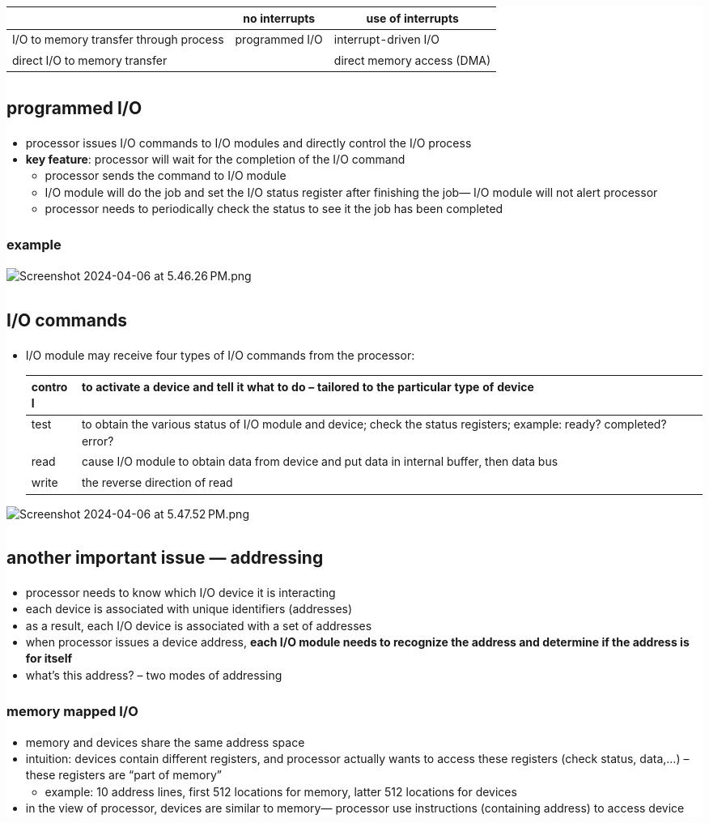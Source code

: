 |  | no interrupts | use of interrupts |
| --- | --- | --- |
| I/O to memory transfer through process | programmed I/O  | interrupt-driven I/O  |
| direct I/O to memory transfer |  | direct memory access (DMA)  |

## programmed I/O

- processor issues I/O commands to I/O modules and directly control the I/O process
- **key feature**: processor will wait for the completion of the I/O command
    - processor sends the command to I/O module
    - I/O module will do the job and set the I/O status register after finishing the job— I/O module will not alert processor
    - processor needs to periodically check the status to see it the job has been completed

### example

![Screenshot 2024-04-06 at 5.46.26 PM.png](lecture%2010%2010ed28ae71014664bcb27385da53b040/Screenshot_2024-04-06_at_5.46.26_PM.png)

## I/O commands

- I/O module may receive four types of I/O commands from the processor:
    
    
    | control  | to activate a device and tell it what to do – tailored to the particular type of device |
    | --- | --- |
    | test | to obtain the various status of I/O module and device; check the status registers; example: ready? completed? error? |
    | read | cause I/O module to obtain data from device and put data in internal buffer, then data bus |
    | write | the reverse direction of read |

![Screenshot 2024-04-06 at 5.47.52 PM.png](lecture%2010%2010ed28ae71014664bcb27385da53b040/Screenshot_2024-04-06_at_5.47.52_PM.png)

## another important issue — addressing

- processor needs to know which I/O device it is interacting
- each device is associated with unique identifiers (addresses)
- as a result, each I/O device is associated with a set of addresses
- when processor issues a device address, **each I/O module needs to recognize the address and determine if the address is for itself**
- what’s this address? – two modes of addressing

### memory mapped I/O

- memory and devices share the same address space
- intuition: devices contain different registers, and processor actually wants to access these registers (check status, data,…) – these registers are “part of memory”
    - example: 10 address lines, first 512 locations for memory, latter 512 locations for devices
- in the view of processor, devices are similar to memory— processor use instructions (containing address) to access device
